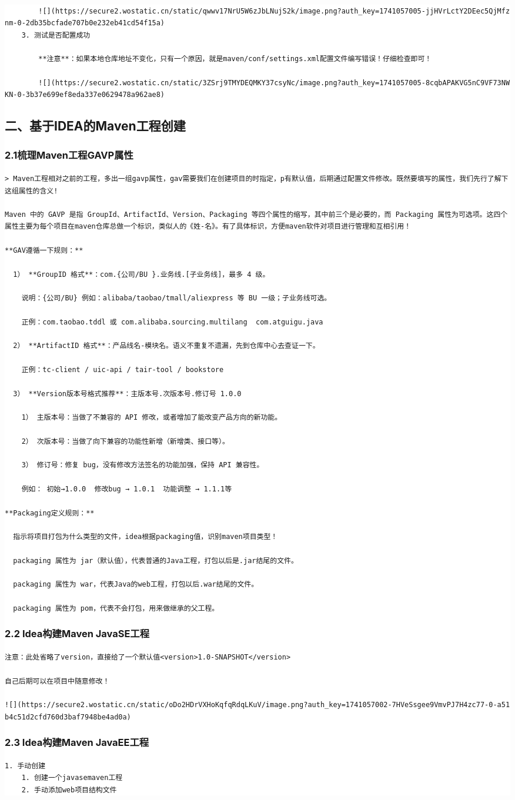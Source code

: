             ![](https://secure2.wostatic.cn/static/qwwv17NrU5W6zJbLNujS2k/image.png?auth_key=1741057005-jjHVrLctY2DEec5QjMfznm-0-2db35bcfade707b0e232eb41cd54f15a)  
        3. 测试是否配置成功

            **注意**：如果本地仓库地址不变化，只有一个原因，就是maven/conf/settings.xml配置文件编写错误！仔细检查即可！

            ![](https://secure2.wostatic.cn/static/3ZSrj9TMYDEQMKY37csyNc/image.png?auth_key=1741057005-8cqbAPAKVG5nC9VF73NWKN-0-3b37e699ef8eda337e0629478a962ae8)​

## 二、基于IDEA的Maven工程创建

### 2.1梳理Maven工程GAVP属性

    > Maven工程相对之前的工程，多出一组gavp属性，gav需要我们在创建项目的时指定，p有默认值，后期通过配置文件修改。既然要填写的属性，我们先行了解下这组属性的含义!

    Maven 中的 GAVP 是指 GroupId、ArtifactId、Version、Packaging 等四个属性的缩写，其中前三个是必要的，而 Packaging 属性为可选项。这四个属性主要为每个项目在maven仓库总做一个标识，类似人的《姓-名》。有了具体标识，方便maven软件对项目进行管理和互相引用！

    **GAV遵循一下规则：**

      1） **GroupID 格式**：com.{公司/BU }.业务线.[子业务线]，最多 4 级。

        说明：{公司/BU} 例如：alibaba/taobao/tmall/aliexpress 等 BU 一级；子业务线可选。

        正例：com.taobao.tddl 或 com.alibaba.sourcing.multilang  com.atguigu.java

      2） **ArtifactID 格式**：产品线名-模块名。语义不重复不遗漏，先到仓库中心去查证一下。

        正例：tc-client / uic-api / tair-tool / bookstore

      3） **Version版本号格式推荐**：主版本号.次版本号.修订号 1.0.0

        1） 主版本号：当做了不兼容的 API 修改，或者增加了能改变产品方向的新功能。

        2） 次版本号：当做了向下兼容的功能性新增（新增类、接口等）。

        3） 修订号：修复 bug，没有修改方法签名的功能加强，保持 API 兼容性。

        例如： 初始→1.0.0  修改bug → 1.0.1  功能调整 → 1.1.1等

    **Packaging定义规则：**

      指示将项目打包为什么类型的文件，idea根据packaging值，识别maven项目类型！

      packaging 属性为 jar（默认值），代表普通的Java工程，打包以后是.jar结尾的文件。

      packaging 属性为 war，代表Java的web工程，打包以后.war结尾的文件。

      packaging 属性为 pom，代表不会打包，用来做继承的父工程。

### 2.2 Idea构建Maven JavaSE工程

    注意：此处省略了version，直接给了一个默认值<version>1.0-SNAPSHOT</version>

    自己后期可以在项目中随意修改！

    ![](https://secure2.wostatic.cn/static/oDo2HDrVXHoKqfqRdqLKuV/image.png?auth_key=1741057002-7HVeSsgee9VmvPJ7H4zc77-0-a51b4c51d2cfd760d3baf7948be4ad0a)​

### 2.3 Idea构建Maven JavaEE工程

    1. 手动创建  
        1. 创建一个javasemaven工程  
        2. 手动添加web项目结构文件
